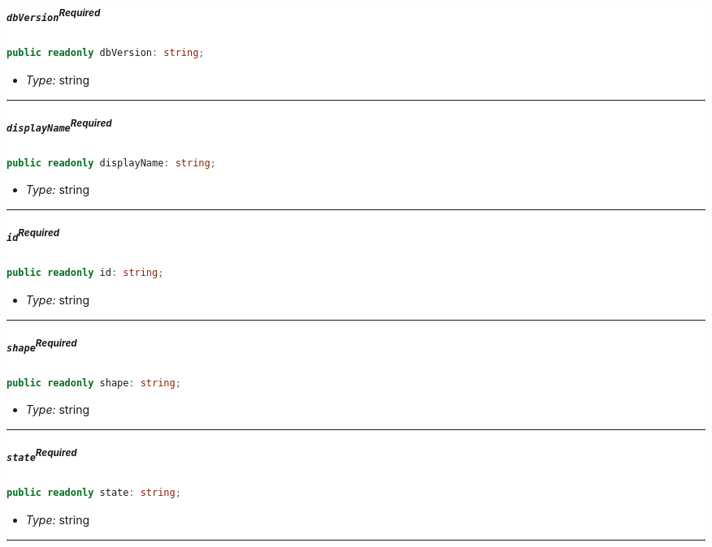 ##### `dbVersion`<sup>Required</sup> <a name="dbVersion" id="rhizo-co-terraform-provider-oci.dataOciPsqlDefaultConfigurations.DataOciPsqlDefaultConfigurations.property.dbVersion"></a>

```typescript
public readonly dbVersion: string;
```

- *Type:* string

---

##### `displayName`<sup>Required</sup> <a name="displayName" id="rhizo-co-terraform-provider-oci.dataOciPsqlDefaultConfigurations.DataOciPsqlDefaultConfigurations.property.displayName"></a>

```typescript
public readonly displayName: string;
```

- *Type:* string

---

##### `id`<sup>Required</sup> <a name="id" id="rhizo-co-terraform-provider-oci.dataOciPsqlDefaultConfigurations.DataOciPsqlDefaultConfigurations.property.id"></a>

```typescript
public readonly id: string;
```

- *Type:* string

---

##### `shape`<sup>Required</sup> <a name="shape" id="rhizo-co-terraform-provider-oci.dataOciPsqlDefaultConfigurations.DataOciPsqlDefaultConfigurations.property.shape"></a>

```typescript
public readonly shape: string;
```

- *Type:* string

---

##### `state`<sup>Required</sup> <a name="state" id="rhizo-co-terraform-provider-oci.dataOciPsqlDefaultConfigurations.DataOciPsqlDefaultConfigurations.property.state"></a>

```typescript
public readonly state: string;
```

- *Type:* string

---